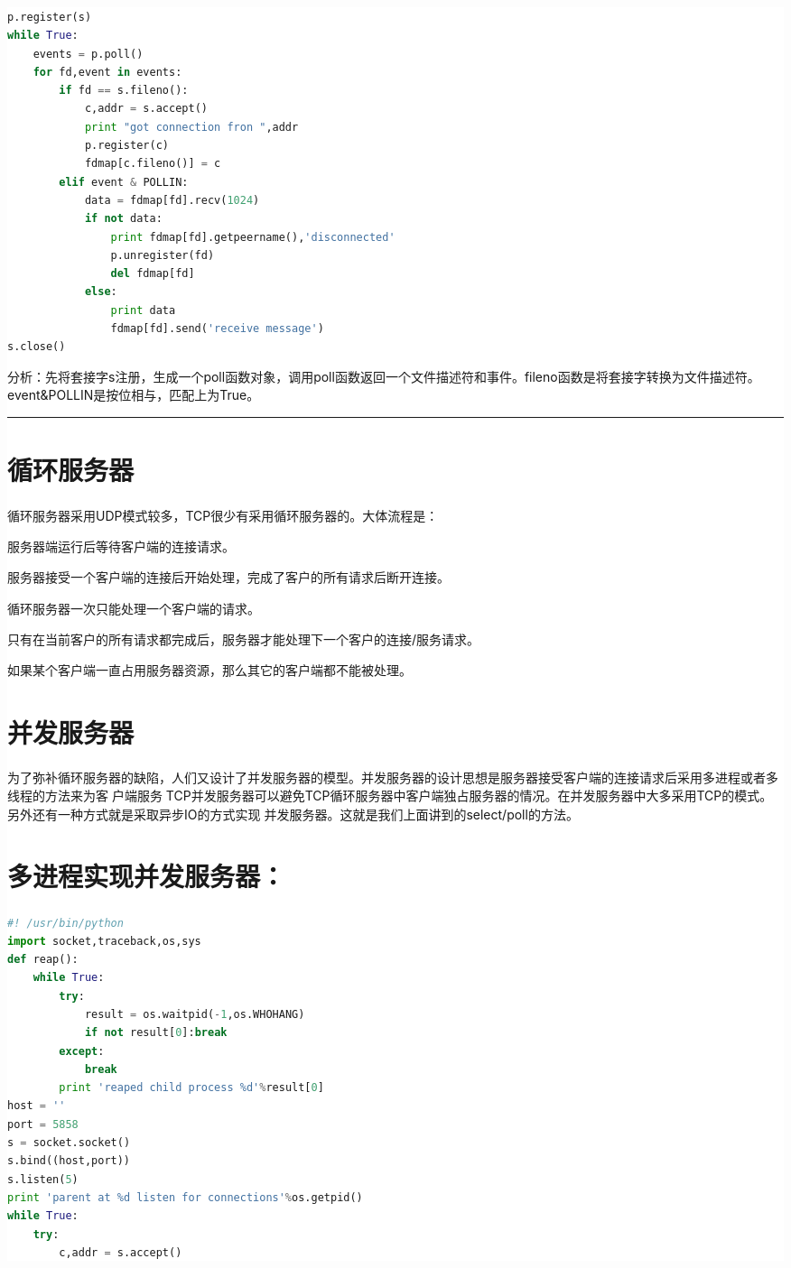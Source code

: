 ```python
p.register(s)
while True:
    events = p.poll()
    for fd,event in events:
        if fd == s.fileno():
            c,addr = s.accept()
            print "got connection fron ",addr
            p.register(c)
            fdmap[c.fileno()] = c
        elif event & POLLIN:
            data = fdmap[fd].recv(1024)
            if not data:
                print fdmap[fd].getpeername(),'disconnected'
                p.unregister(fd)
                del fdmap[fd]
            else:
                print data
                fdmap[fd].send('receive message')
s.close()
```
分析：先将套接字s注册，生成一个poll函数对象，调用poll函数返回一个文件描述符和事件。fileno函数是将套接字转换为文件描述符。event&POLLIN是按位相与，匹配上为True。

--------------------------------------------------------------------------

# 循环服务器
循环服务器采用UDP模式较多，TCP很少有采用循环服务器的。大体流程是：

服务器端运行后等待客户端的连接请求。

服务器接受一个客户端的连接后开始处理，完成了客户的所有请求后断开连接。

循环服务器一次只能处理一个客户端的请求。

只有在当前客户的所有请求都完成后，服务器才能处理下一个客户的连接/服务请求。

如果某个客户端一直占用服务器资源，那么其它的客户端都不能被处理。

# 并发服务器
为了弥补循环服务器的缺陷，人们又设计了并发服务器的模型。并发服务器的设计思想是服务器接受客户端的连接请求后采用多进程或者多线程的方法来为客 户端服务 TCP并发服务器可以避免TCP循环服务器中客户端独占服务器的情况。在并发服务器中大多采用TCP的模式。另外还有一种方式就是采取异步IO的方式实现 并发服务器。这就是我们上面讲到的select/poll的方法。

# 多进程实现并发服务器：
```python
#! /usr/bin/python
import socket,traceback,os,sys
def reap():
    while True:
        try:
            result = os.waitpid(-1,os.WHOHANG)
            if not result[0]:break
        except:
            break
        print 'reaped child process %d'%result[0]
host = ''
port = 5858
s = socket.socket()
s.bind((host,port))
s.listen(5)
print 'parent at %d listen for connections'%os.getpid()
while True:
    try:
        c,addr = s.accept()
```